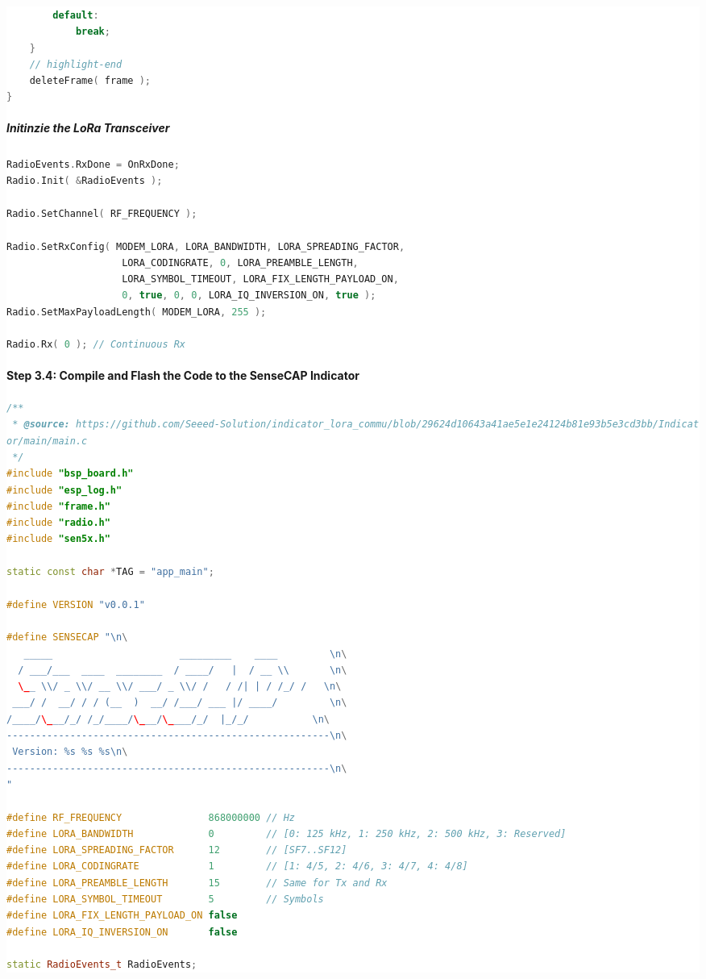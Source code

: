 ```cpp
        default:
            break;
    }
    // highlight-end
    deleteFrame( frame );
}
```

##### Initinzie the LoRa Transceiver

```cpp
RadioEvents.RxDone = OnRxDone;
Radio.Init( &RadioEvents );

Radio.SetChannel( RF_FREQUENCY );

Radio.SetRxConfig( MODEM_LORA, LORA_BANDWIDTH, LORA_SPREADING_FACTOR,
                    LORA_CODINGRATE, 0, LORA_PREAMBLE_LENGTH,
                    LORA_SYMBOL_TIMEOUT, LORA_FIX_LENGTH_PAYLOAD_ON,
                    0, true, 0, 0, LORA_IQ_INVERSION_ON, true );
Radio.SetMaxPayloadLength( MODEM_LORA, 255 );

Radio.Rx( 0 ); // Continuous Rx
```

#### Step 3.4: Compile and Flash the Code to the SenseCAP Indicator

```cpp
/**
 * @source: https://github.com/Seeed-Solution/indicator_lora_commu/blob/29624d10643a41ae5e1e24124b81e93b5e3cd3bb/Indicator/main/main.c
 */
#include "bsp_board.h"
#include "esp_log.h"
#include "frame.h"
#include "radio.h"
#include "sen5x.h"

static const char *TAG = "app_main";

#define VERSION "v0.0.1"

#define SENSECAP "\n\
   _____                      _________    ____         \n\
  / ___/___  ____  ________  / ____/   |  / __ \\       \n\
  \__ \\/ _ \\/ __ \\/ ___/ _ \\/ /   / /| | / /_/ /   \n\
 ___/ /  __/ / / (__  )  __/ /___/ ___ |/ ____/         \n\
/____/\___/_/ /_/____/\___/\____/_/  |_/_/           \n\
--------------------------------------------------------\n\
 Version: %s %s %s\n\
--------------------------------------------------------\n\
"

#define RF_FREQUENCY               868000000 // Hz
#define LORA_BANDWIDTH             0         // [0: 125 kHz, 1: 250 kHz, 2: 500 kHz, 3: Reserved]
#define LORA_SPREADING_FACTOR      12        // [SF7..SF12]
#define LORA_CODINGRATE            1         // [1: 4/5, 2: 4/6, 3: 4/7, 4: 4/8]
#define LORA_PREAMBLE_LENGTH       15        // Same for Tx and Rx
#define LORA_SYMBOL_TIMEOUT        5         // Symbols
#define LORA_FIX_LENGTH_PAYLOAD_ON false
#define LORA_IQ_INVERSION_ON       false

static RadioEvents_t RadioEvents;

```